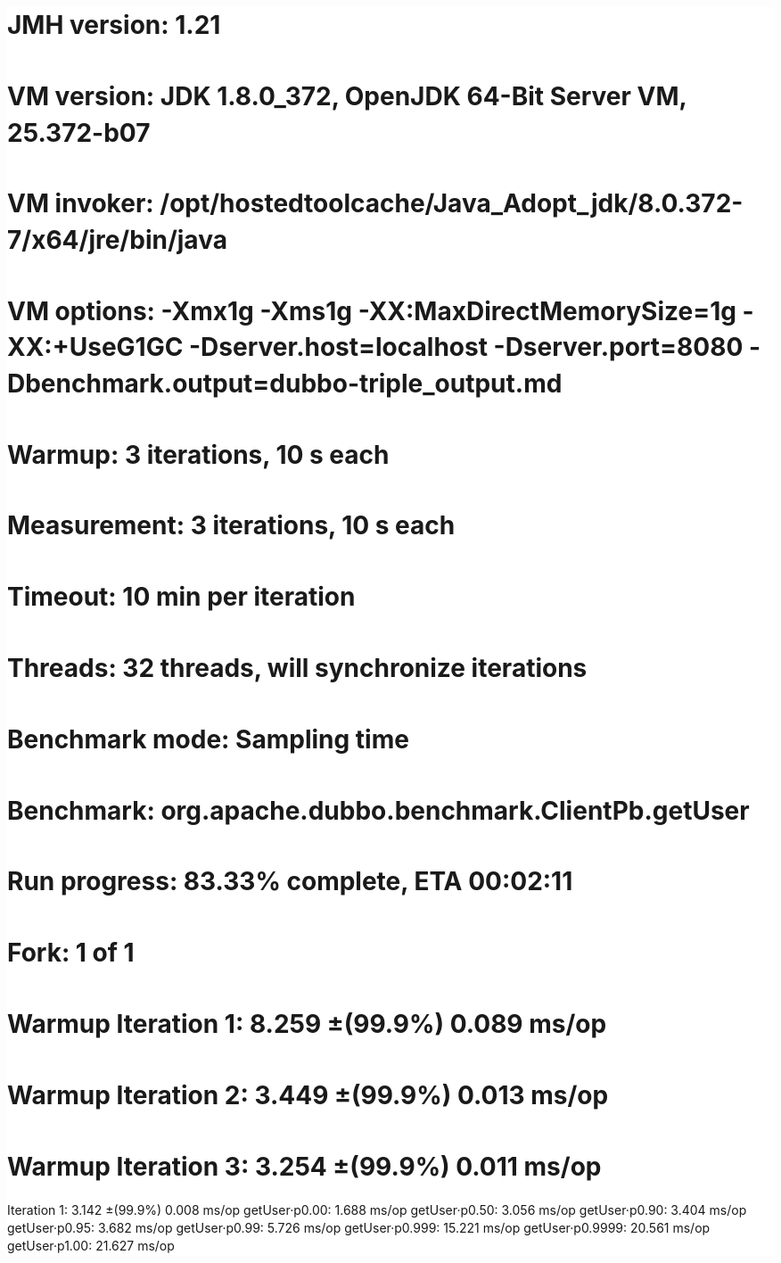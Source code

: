 
# JMH version: 1.21
# VM version: JDK 1.8.0_372, OpenJDK 64-Bit Server VM, 25.372-b07
# VM invoker: /opt/hostedtoolcache/Java_Adopt_jdk/8.0.372-7/x64/jre/bin/java
# VM options: -Xmx1g -Xms1g -XX:MaxDirectMemorySize=1g -XX:+UseG1GC -Dserver.host=localhost -Dserver.port=8080 -Dbenchmark.output=dubbo-triple_output.md
# Warmup: 3 iterations, 10 s each
# Measurement: 3 iterations, 10 s each
# Timeout: 10 min per iteration
# Threads: 32 threads, will synchronize iterations
# Benchmark mode: Sampling time
# Benchmark: org.apache.dubbo.benchmark.ClientPb.getUser

# Run progress: 83.33% complete, ETA 00:02:11
# Fork: 1 of 1
# Warmup Iteration   1: 8.259 ±(99.9%) 0.089 ms/op
# Warmup Iteration   2: 3.449 ±(99.9%) 0.013 ms/op
# Warmup Iteration   3: 3.254 ±(99.9%) 0.011 ms/op
Iteration   1: 3.142 ±(99.9%) 0.008 ms/op
                 getUser·p0.00:   1.688 ms/op
                 getUser·p0.50:   3.056 ms/op
                 getUser·p0.90:   3.404 ms/op
                 getUser·p0.95:   3.682 ms/op
                 getUser·p0.99:   5.726 ms/op
                 getUser·p0.999:  15.221 ms/op
                 getUser·p0.9999: 20.561 ms/op
                 getUser·p1.00:   21.627 ms/op
